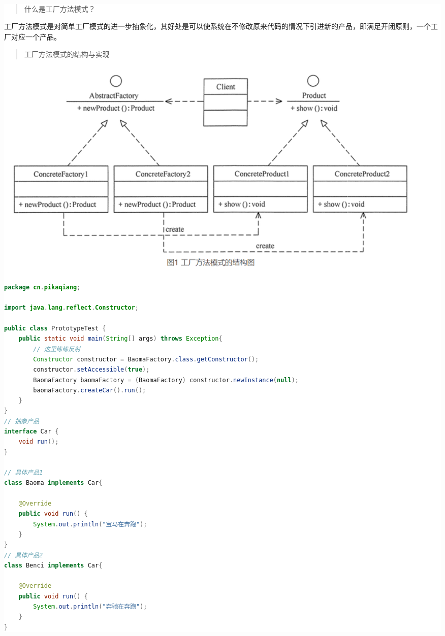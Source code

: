 > 什么是工厂方法模式？

工厂方法模式是对简单工厂模式的进一步抽象化，其好处是可以使系统在不修改原来代码的情况下引进新的产品，即满足开闭原则，一个工厂对应一个产品。



> 工厂方法模式的结构与实现

![image-20210727173815148](design.assets/image-20210727173815148.png)

```java
package cn.pikaqiang;

import java.lang.reflect.Constructor;

public class PrototypeTest {
    public static void main(String[] args) throws Exception{
        // 这里练练反射
        Constructor constructor = BaomaFactory.class.getConstructor();
        constructor.setAccessible(true);
        BaomaFactory baomaFactory = (BaomaFactory) constructor.newInstance(null);
        baomaFactory.createCar().run();
    }
}
// 抽象产品
interface Car {
    void run();
}

// 具体产品1
class Baoma implements Car{

    @Override
    public void run() {
        System.out.println("宝马在奔跑");
    }
}
// 具体产品2
class Benci implements Car{

    @Override
    public void run() {
        System.out.println("奔驰在奔跑");
    }
}

```
